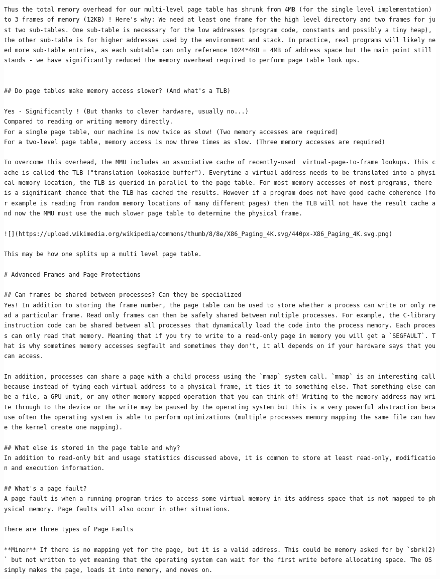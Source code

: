 ```
Thus the total memory overhead for our multi-level page table has shrunk from 4MB (for the single level implementation) to 3 frames of memory (12KB) ! Here's why: We need at least one frame for the high level directory and two frames for just two sub-tables. One sub-table is necessary for the low addresses (program code, constants and possibly a tiny heap), the other sub-table is for higher addresses used by the environment and stack. In practice, real programs will likely need more sub-table entries, as each subtable can only reference 1024*4KB = 4MB of address space but the main point still stands - we have significantly reduced the memory overhead required to perform page table look ups.


## Do page tables make memory access slower? (And what's a TLB)

Yes - Significantly ! (But thanks to clever hardware, usually no...)
Compared to reading or writing memory directly.
For a single page table, our machine is now twice as slow! (Two memory accesses are required)
For a two-level page table, memory access is now three times as slow. (Three memory accesses are required)

To overcome this overhead, the MMU includes an associative cache of recently-used  virtual-page-to-frame lookups. This cache is called the TLB ("translation lookaside buffer"). Everytime a virtual address needs to be translated into a physical memory location, the TLB is queried in parallel to the page table. For most memory accesses of most programs, there is a significant chance that the TLB has cached the results. However if a program does not have good cache coherence (for example is reading from random memory locations of many different pages) then the TLB will not have the result cache and now the MMU must use the much slower page table to determine the physical frame.

![](https://upload.wikimedia.org/wikipedia/commons/thumb/8/8e/X86_Paging_4K.svg/440px-X86_Paging_4K.svg.png)

This may be how one splits up a multi level page table.

# Advanced Frames and Page Protections

## Can frames be shared between processes? Can they be specialized
Yes! In addition to storing the frame number, the page table can be used to store whether a process can write or only read a particular frame. Read only frames can then be safely shared between multiple processes. For example, the C-library instruction code can be shared between all processes that dynamically load the code into the process memory. Each process can only read that memory. Meaning that if you try to write to a read-only page in memory you will get a `SEGFAULT`. That is why sometimes memory accesses segfault and sometimes they don't, it all depends on if your hardware says that you can access.

In addition, processes can share a page with a child process using the `mmap` system call. `mmap` is an interesting call because instead of tying each virtual address to a physical frame, it ties it to something else. That something else can be a file, a GPU unit, or any other memory mapped operation that you can think of! Writing to the memory address may write through to the device or the write may be paused by the operating system but this is a very powerful abstraction because often the operating system is able to perform optimizations (multiple processes memory mapping the same file can have the kernel create one mapping).

## What else is stored in the page table and why?
In addition to read-only bit and usage statistics discussed above, it is common to store at least read-only, modification and execution information. 

## What's a page fault?
A page fault is when a running program tries to access some virtual memory in its address space that is not mapped to physical memory. Page faults will also occur in other situations.

There are three types of Page Faults

**Minor** If there is no mapping yet for the page, but it is a valid address. This could be memory asked for by `sbrk(2)` but not written to yet meaning that the operating system can wait for the first write before allocating space. The OS simply makes the page, loads it into memory, and moves on.

```